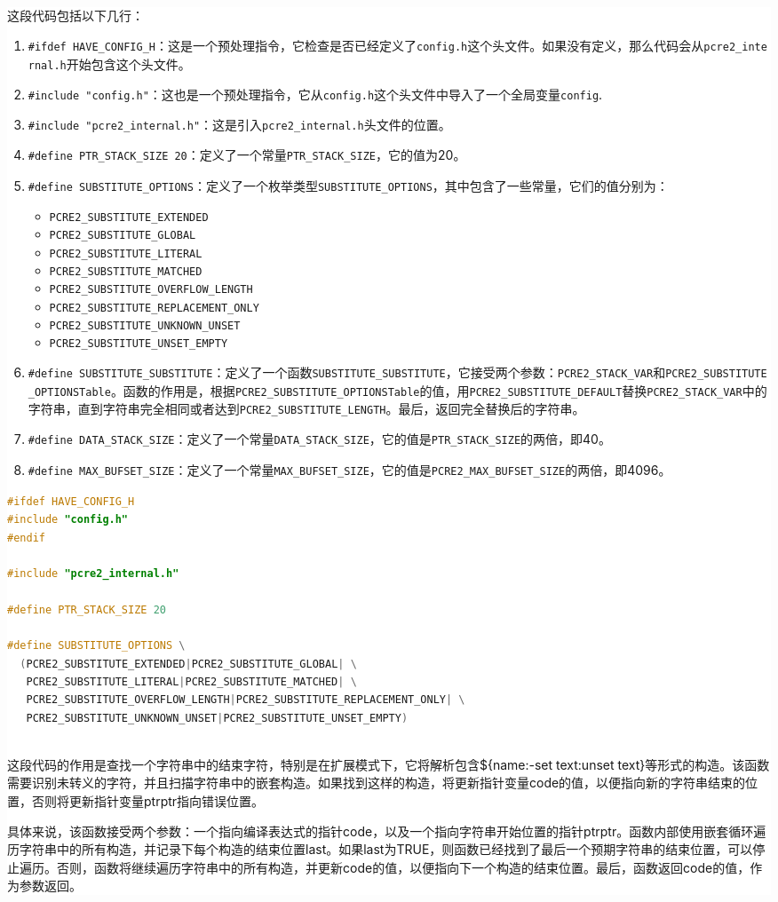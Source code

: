 这段代码包括以下几行：

1. `#ifdef HAVE_CONFIG_H`：这是一个预处理指令，它检查是否已经定义了`config.h`这个头文件。如果没有定义，那么代码会从`pcre2_internal.h`开始包含这个头文件。

2. `#include "config.h"`：这也是一个预处理指令，它从`config.h`这个头文件中导入了一个全局变量`config`.

3. `#include "pcre2_internal.h"`：这是引入`pcre2_internal.h`头文件的位置。

4. `#define PTR_STACK_SIZE 20`：定义了一个常量`PTR_STACK_SIZE`，它的值为20。

5. `#define SUBSTITUTE_OPTIONS`：定义了一个枚举类型`SUBSTITUTE_OPTIONS`，其中包含了一些常量，它们的值分别为：

   - `PCRE2_SUBSTITUTE_EXTENDED`
   - `PCRE2_SUBSTITUTE_GLOBAL`
   - `PCRE2_SUBSTITUTE_LITERAL`
   - `PCRE2_SUBSTITUTE_MATCHED`
   - `PCRE2_SUBSTITUTE_OVERFLOW_LENGTH`
   - `PCRE2_SUBSTITUTE_REPLACEMENT_ONLY`
   - `PCRE2_SUBSTITUTE_UNKNOWN_UNSET`
   - `PCRE2_SUBSTITUTE_UNSET_EMPTY`

6. `#define SUBSTITUTE_SUBSTITUTE`：定义了一个函数`SUBSTITUTE_SUBSTITUTE`，它接受两个参数：`PCRE2_STACK_VAR`和`PCRE2_SUBSTITUTE_OPTIONSTable`。函数的作用是，根据`PCRE2_SUBSTITUTE_OPTIONSTable`的值，用`PCRE2_SUBSTITUTE_DEFAULT`替换`PCRE2_STACK_VAR`中的字符串，直到字符串完全相同或者达到`PCRE2_SUBSTITUTE_LENGTH`。最后，返回完全替换后的字符串。

7. `#define DATA_STACK_SIZE`：定义了一个常量`DATA_STACK_SIZE`，它的值是`PTR_STACK_SIZE`的两倍，即40。

8. `#define MAX_BUFSET_SIZE`：定义了一个常量`MAX_BUFSET_SIZE`，它的值是`PCRE2_MAX_BUFSET_SIZE`的两倍，即4096。


```cpp
#ifdef HAVE_CONFIG_H
#include "config.h"
#endif

#include "pcre2_internal.h"

#define PTR_STACK_SIZE 20

#define SUBSTITUTE_OPTIONS \
  (PCRE2_SUBSTITUTE_EXTENDED|PCRE2_SUBSTITUTE_GLOBAL| \
   PCRE2_SUBSTITUTE_LITERAL|PCRE2_SUBSTITUTE_MATCHED| \
   PCRE2_SUBSTITUTE_OVERFLOW_LENGTH|PCRE2_SUBSTITUTE_REPLACEMENT_ONLY| \
   PCRE2_SUBSTITUTE_UNKNOWN_UNSET|PCRE2_SUBSTITUTE_UNSET_EMPTY)



```

这段代码的作用是查找一个字符串中的结束字符，特别是在扩展模式下，它将解析包含${name:-set text:unset text}等形式的构造。该函数需要识别未转义的字符，并且扫描字符串中的嵌套构造。如果找到这样的构造，将更新指针变量code的值，以便指向新的字符串结束的位置，否则将更新指针变量ptrptr指向错误位置。

具体来说，该函数接受两个参数：一个指向编译表达式的指针code，以及一个指向字符串开始位置的指针ptrptr。函数内部使用嵌套循环遍历字符串中的所有构造，并记录下每个构造的结束位置last。如果last为TRUE，则函数已经找到了最后一个预期字符串的结束位置，可以停止遍历。否则，函数将继续遍历字符串中的所有构造，并更新code的值，以便指向下一个构造的结束位置。最后，函数返回code的值，作为参数返回。

